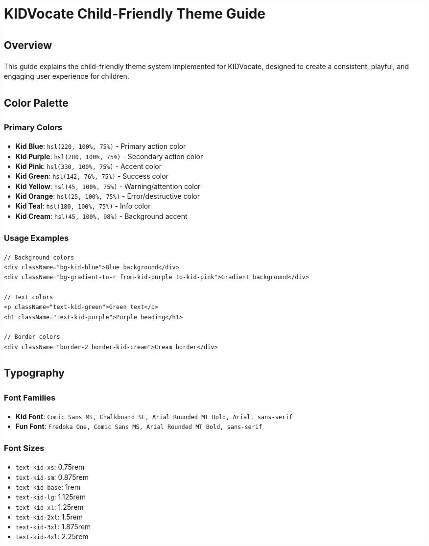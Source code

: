 # KIDVocate Child-Friendly Theme Guide

## Overview
This guide explains the child-friendly theme system implemented for KIDVocate, designed to create a consistent, playful, and engaging user experience for children.

## Color Palette

### Primary Colors
- **Kid Blue**: `hsl(220, 100%, 75%)` - Primary action color
- **Kid Purple**: `hsl(280, 100%, 75%)` - Secondary action color
- **Kid Pink**: `hsl(330, 100%, 75%)` - Accent color
- **Kid Green**: `hsl(142, 76%, 75%)` - Success color
- **Kid Yellow**: `hsl(45, 100%, 75%)` - Warning/attention color
- **Kid Orange**: `hsl(25, 100%, 75%)` - Error/destructive color
- **Kid Teal**: `hsl(180, 100%, 75%)` - Info color
- **Kid Cream**: `hsl(45, 100%, 98%)` - Background accent

### Usage Examples
```tsx
// Background colors
<div className="bg-kid-blue">Blue background</div>
<div className="bg-gradient-to-r from-kid-purple to-kid-pink">Gradient background</div>

// Text colors
<p className="text-kid-green">Green text</p>
<h1 className="text-kid-purple">Purple heading</h1>

// Border colors
<div className="border-2 border-kid-cream">Cream border</div>
```

## Typography

### Font Families
- **Kid Font**: `Comic Sans MS, Chalkboard SE, Arial Rounded MT Bold, Arial, sans-serif`
- **Fun Font**: `Fredoka One, Comic Sans MS, Arial Rounded MT Bold, sans-serif`

### Font Sizes
- `text-kid-xs`: 0.75rem
- `text-kid-sm`: 0.875rem
- `text-kid-base`: 1rem
- `text-kid-lg`: 1.125rem
- `text-kid-xl`: 1.25rem
- `text-kid-2xl`: 1.5rem
- `text-kid-3xl`: 1.875rem
- `text-kid-4xl`: 2.25rem

